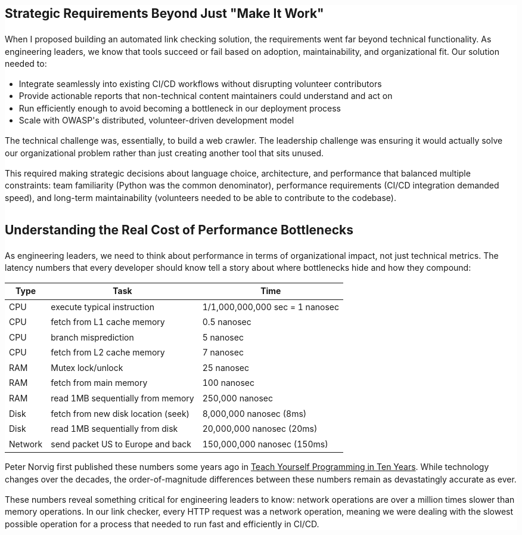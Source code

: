 ## Strategic Requirements Beyond Just "Make It Work"

When I proposed building an automated link checking solution, the requirements went far beyond technical functionality. As engineering leaders, we know that tools succeed or fail based on adoption, maintainability, and organizational fit. Our solution needed to:

- Integrate seamlessly into existing CI/CD workflows without disrupting volunteer contributors
- Provide actionable reports that non-technical content maintainers could understand and act on
- Run efficiently enough to avoid becoming a bottleneck in our deployment process
- Scale with OWASP's distributed, volunteer-driven development model

The technical challenge was, essentially, to build a web crawler. The leadership challenge was ensuring it would actually solve our organizational problem rather than just creating another tool that sits unused.

This required making strategic decisions about language choice, architecture, and performance that balanced multiple constraints: team familiarity (Python was the common denominator), performance requirements (CI/CD integration demanded speed), and long-term maintainability (volunteers needed to be able to contribute to the codebase).

## Understanding the Real Cost of Performance Bottlenecks

As engineering leaders, we need to think about performance in terms of organizational impact, not just technical metrics. The latency numbers that every developer should know tell a story about where bottlenecks hide and how they compound:

| Type    | Task                                | Time                            |
| ------- | ----------------------------------- | ------------------------------- |
| CPU     | execute typical instruction         | 1/1,000,000,000 sec = 1 nanosec |
| CPU     | fetch from L1 cache memory          | 0.5 nanosec                     |
| CPU     | branch misprediction                | 5 nanosec                       |
| CPU     | fetch from L2 cache memory          | 7 nanosec                       |
| RAM     | Mutex lock/unlock                   | 25 nanosec                      |
| RAM     | fetch from main memory              | 100 nanosec                     |
| RAM     | read 1MB sequentially from memory   | 250,000 nanosec                 |
| Disk    | fetch from new disk location (seek) | 8,000,000 nanosec (8ms)         |
| Disk    | read 1MB sequentially from disk     | 20,000,000 nanosec (20ms)       |
| Network | send packet US to Europe and back   | 150,000,000 nanosec (150ms)     |

Peter Norvig first published these numbers some years ago in [Teach Yourself Programming in Ten Years](http://norvig.com/21-days.html#answers). While technology changes over the decades, the order-of-magnitude differences between these numbers remain as devastatingly accurate as ever.

These numbers reveal something critical for engineering leaders to know: network operations are over a million times slower than memory operations. In our link checker, every HTTP request was a network operation, meaning we were dealing with the slowest possible operation for a process that needed to run fast and efficiently in CI/CD.
